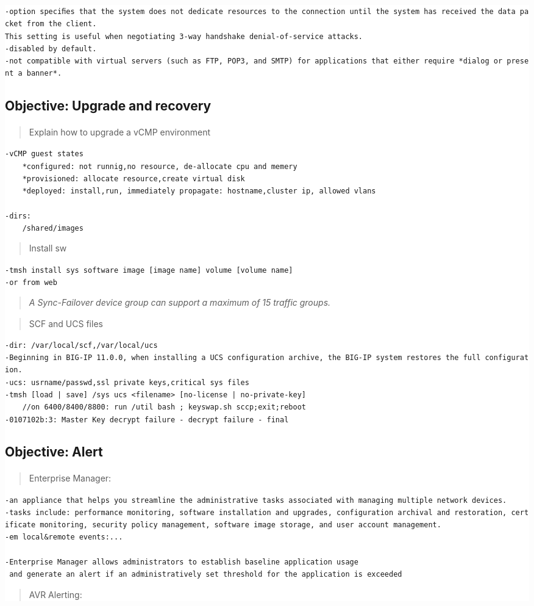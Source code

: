     -option speciﬁes that the system does not dedicate resources to the connection until the system has received the data packet from the client.
    This setting is useful when negotiating 3-way handshake denial-of-service attacks.
    -disabled by default.
    -not compatible with virtual servers (such as FTP, POP3, and SMTP) for applications that either require *dialog or present a banner*. 
    


## Objective: Upgrade and recovery

> Explain how to upgrade a vCMP environment
    
    -vCMP guest states
        *configured: not runnig,no resource, de-allocate cpu and memery
        *provisioned: allocate resource,create virtual disk
        *deployed: install,run, immediately propagate: hostname,cluster ip, allowed vlans
    
    -dirs:
        /shared/images

> Install sw

    -tmsh install sys software image [image name] volume [volume name]
    -or from web

> *A Sync-Failover device group can support a maximum of 15 traffic groups.*

> SCF and UCS files
```
-dir: /var/local/scf,/var/local/ucs
-Beginning in BIG-IP 11.0.0, when installing a UCS configuration archive, the BIG-IP system restores the full configuration.
-ucs: usrname/passwd,ssl private keys,critical sys files
-tmsh [load | save] /sys ucs <filename> [no-license | no-private-key]
    //on 6400/8400/8800: run /util bash ; keyswap.sh sccp;exit;reboot
-0107102b:3: Master Key decrypt failure - decrypt failure - final

```

## Objective: Alert
    
> Enterprise Manager:

    -an appliance that helps you streamline the administrative tasks associated with managing multiple network devices.
    -tasks include: performance monitoring, software installation and upgrades, configuration archival and restoration, certificate monitoring, security policy management, software image storage, and user account management.
    -em local&remote events:...
    
    -Enterprise Manager allows administrators to establish baseline application usage 
     and generate an alert if an administratively set threshold for the application is exceeded


> AVR Alerting:
